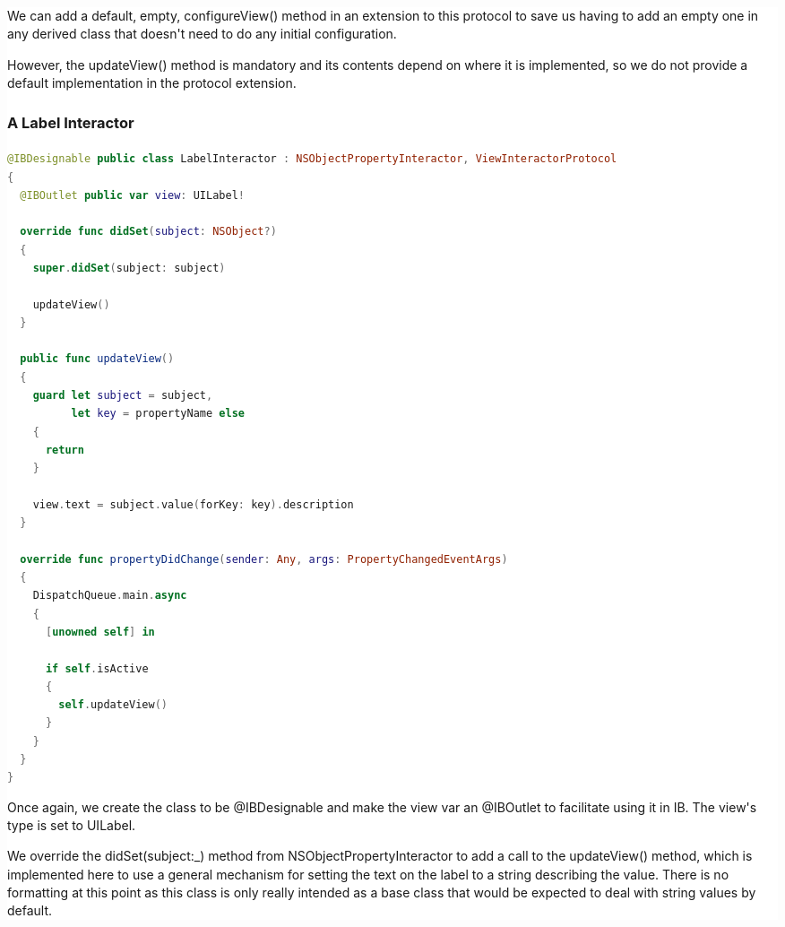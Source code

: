 We can add a default, empty, configureView() method in an extension to this protocol to save us having to add an empty one in any derived class that doesn't need to do any initial configuration.

However, the updateView() method is mandatory and its contents depend on where it is implemented, so we do not provide a default implementation in the protocol extension.

### A Label Interactor

```swift
@IBDesignable public class LabelInteractor : NSObjectPropertyInteractor, ViewInteractorProtocol
{
  @IBOutlet public var view: UILabel!
  
  override func didSet(subject: NSObject?)
  {
    super.didSet(subject: subject)
    
    updateView()
  }
  
  public func updateView()
  {
    guard let subject = subject,
          let key = propertyName else
    {
      return
    }
    
    view.text = subject.value(forKey: key).description
  }
  
  override func propertyDidChange(sender: Any, args: PropertyChangedEventArgs)
  {
    DispatchQueue.main.async
    {
      [unowned self] in
      
      if self.isActive
      {
        self.updateView()
      }
    }
  }
}
```

Once again, we create the class to be @IBDesignable and make the view var an @IBOutlet to facilitate using it in IB. The view's type is set to UILabel.

We override the didSet(subject:\_) method from NSObjectPropertyInteractor to add a call to the updateView() method, which is implemented here to use a general mechanism for setting the text on the label to a string describing the value. There is no formatting at this point as this class is only really intended as a base class that would be expected to deal with string values by default.
